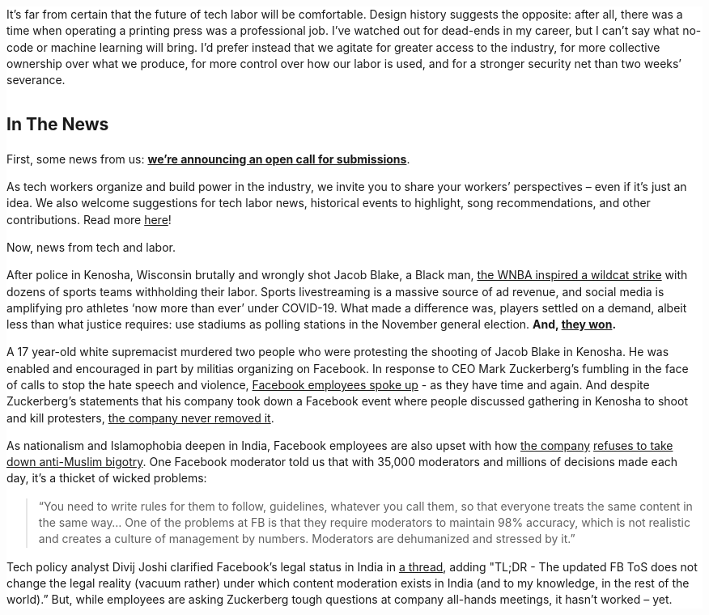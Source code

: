 It’s far from certain that the future of tech labor will be comfortable. Design history suggests the opposite: after all, there was a time when operating a printing press was a professional job. I’ve watched out for dead-ends in my career, but I can’t say what no-code or machine learning will bring. I’d prefer instead that we agitate for greater access to the industry, for more collective ownership over what we produce, for more control over how our labor is used, and for a stronger security net than two weeks’ severance.


## In The News

First, some news from us: [**we’re announcing an open call for submissions**](https://news.techworkerscoalition.org/call-for-submissions/).

As tech workers organize and build power in the industry, we invite you to share your workers’ perspectives – even if it’s just an idea. We also welcome suggestions for tech labor news, historical events to highlight, song recommendations, and other contributions. Read more [here](https://news.techworkerscoalition.org/call-for-submissions/)!

Now, news from tech and labor.

After police in Kenosha, Wisconsin brutally and wrongly shot Jacob Blake, a Black man, [the WNBA inspired a wildcat strike](https://slate.com/culture/2020/08/wnba-activism-nba-strike-influence-jacob-blake.html) with dozens of sports teams withholding their labor. Sports livestreaming is a massive source of ad revenue, and social media is amplifying pro athletes ‘now more than ever’ under COVID-19. What made a difference was, players settled on a demand, albeit less than what justice requires: use stadiums as polling stations in the November general election. **And, [they won](https://www.nytimes.com/2020/08/28/sports/basketball/nba-playoffs-resume.html).**

A 17 year-old white supremacist murdered two people who were protesting the shooting of Jacob Blake in Kenosha. He was enabled and encouraged in part by militias organizing on Facebook. In response to CEO Mark Zuckerberg’s fumbling in the face of calls to stop the hate speech and violence, [Facebook employees spoke up](https://www.buzzfeednews.com/article/ryanmac/facebook-employees-slam-zuckerberg-kenosha-militia-shooting) - as they have time and again. And despite Zuckerberg’s statements that his company took down a Facebook event where people discussed gathering in Kenosha to shoot and kill protesters, [the company never removed it](https://www.buzzfeednews.com/article/ryanmac/facebook-failed-kenosha).

As nationalism and Islamophobia deepen in India, Facebook employees are also upset with how [the company](https://www.reuters.com/article/us-facebook-india-exclusive/exclusive-facebook-employees-internally-question-policy-after-india-content-controversy-sources-memos-idUSKCN25F1VW) [refuses to take down anti-Muslim bigotry](https://www.reuters.com/article/us-facebook-india-exclusive/exclusive-facebook-employees-internally-question-policy-after-india-content-controversy-sources-memos-idUSKCN25F1VW). One Facebook moderator told us that with 35,000 moderators and millions of decisions made each day, it’s a thicket of wicked problems:
> “You need to write rules for them to follow, guidelines, whatever you call them, so that everyone treats the same content in the same way… One of the problems at FB is that they require moderators to maintain 98% accuracy, which is not realistic and creates a culture of management by numbers. Moderators are dehumanized and stressed by it.”

Tech policy analyst Divij Joshi clarified Facebook’s legal status in India in [a thread](https://twitter.com/divijualsuspect/status/1301124430098120709), adding "TL;DR - The updated FB ToS does not change the legal reality (vacuum rather) under which content moderation exists in India (and to my knowledge, in the rest of the world).” But, while employees are asking Zuckerberg tough questions at company all-hands meetings, it hasn’t worked – yet.
